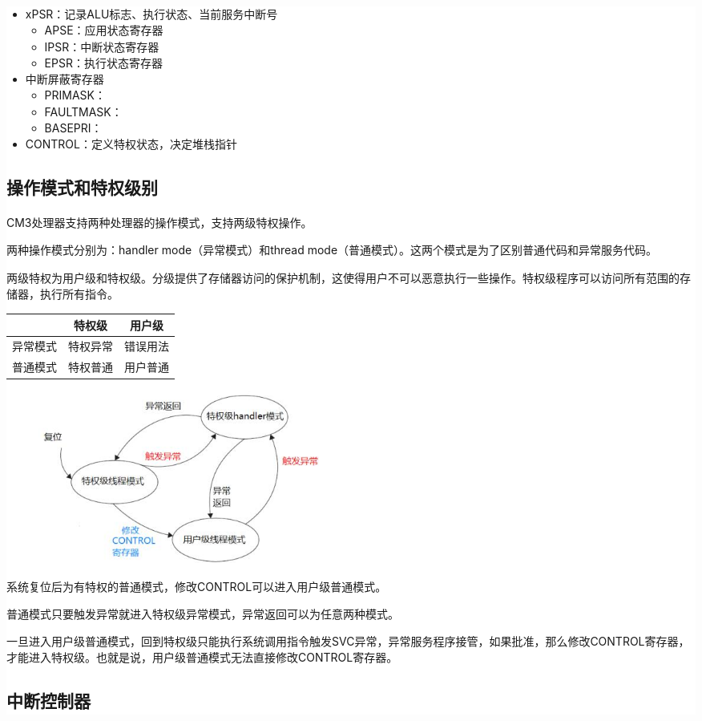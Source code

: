 
- xPSR：记录ALU标志、执行状态、当前服务中断号
  - APSE：应用状态寄存器
  - IPSR：中断状态寄存器
  - EPSR：执行状态寄存器
- 中断屏蔽寄存器
  - PRIMASK：
  - FAULTMASK：
  - BASEPRI：
- CONTROL：定义特权状态，决定堆栈指针

## 操作模式和特权级别

CM3处理器支持两种处理器的操作模式，支持两级特权操作。

两种操作模式分别为：handler mode（异常模式）和thread mode（普通模式）。这两个模式是为了区别普通代码和异常服务代码。

两级特权为用户级和特权级。分级提供了存储器访问的保护机制，这使得用户不可以恶意执行一些操作。特权级程序可以访问所有范围的存储器，执行所有指令。

|          |  特权级  |  用户级  |
| :------: | :------: | :------: |
| 异常模式 | 特权异常 | 错误用法 |
| 普通模式 | 特权普通 | 用户普通 |


<figure>
    <img src="./images/合法操作.jpg" width=350 />
</figure>

系统复位后为有特权的普通模式，修改CONTROL可以进入用户级普通模式。

普通模式只要触发异常就进入特权级异常模式，异常返回可以为任意两种模式。

一旦进入用户级普通模式，回到特权级只能执行系统调用指令触发SVC异常，异常服务程序接管，如果批准，那么修改CONTROL寄存器，才能进入特权级。也就是说，用户级普通模式无法直接修改CONTROL寄存器。

## 中断控制器

